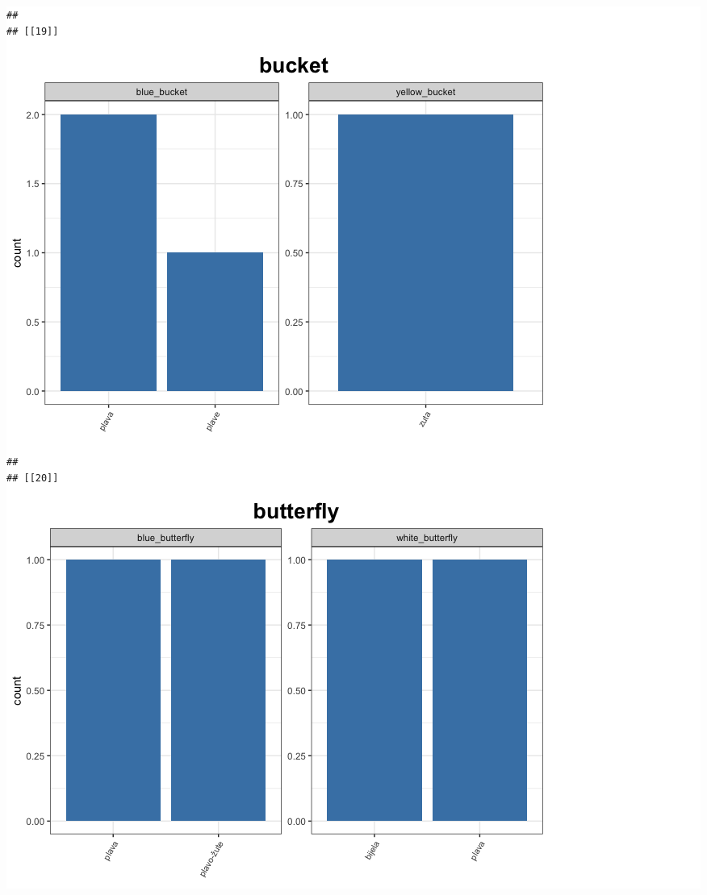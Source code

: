     ## 
    ## [[19]]

![](analysis_files/figure-markdown_github/objects-19.png)

    ## 
    ## [[20]]

![](analysis_files/figure-markdown_github/objects-20.png)
